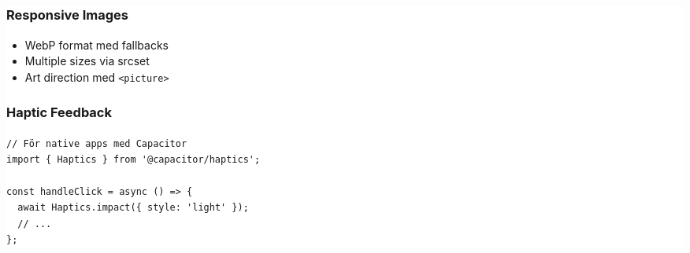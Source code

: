 ### Responsive Images
- WebP format med fallbacks
- Multiple sizes via srcset
- Art direction med `<picture>`

### Haptic Feedback
```tsx
// För native apps med Capacitor
import { Haptics } from '@capacitor/haptics';

const handleClick = async () => {
  await Haptics.impact({ style: 'light' });
  // ...
};
```
